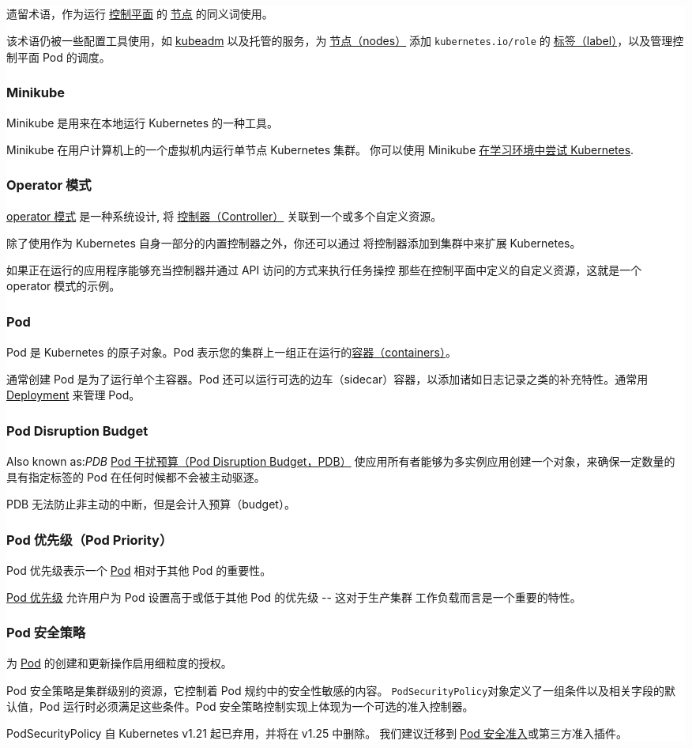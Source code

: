遗留术语，作为运行 [控制平面](https://kubernetes.io/zh/docs/reference/glossary/?all=true#term-control-plane) 的 [节点](https://kubernetes.io/zh/docs/concepts/architecture/nodes/) 的同义词使用。

该术语仍被一些配置工具使用，如 [kubeadm](https://kubernetes.io/zh/docs/setup/production-environment/tools/kubeadm/) 以及托管的服务，为 [节点（nodes）](https://kubernetes.io/zh/docs/concepts/architecture/nodes/) 添加 `kubernetes.io/role` 的 [标签（label）](https://kubernetes.io/zh/docs/concepts/overview/working-with-objects/labels/)，以及管理控制平面 Pod 的调度。

### Minikube

Minikube 是用来在本地运行 Kubernetes 的一种工具。

Minikube 在用户计算机上的一个虚拟机内运行单节点 Kubernetes 集群。 你可以使用 Minikube [在学习环境中尝试 Kubernetes](https://kubernetes.io/zh/docs/setup/learning-environment/).

### Operator 模式

[operator 模式](https://kubernetes.io/zh/docs/concepts/extend-kubernetes/operator/) 是一种系统设计, 将 [控制器（Controller）](https://kubernetes.io/zh/docs/concepts/architecture/controller/) 关联到一个或多个自定义资源。

除了使用作为 Kubernetes 自身一部分的内置控制器之外，你还可以通过 将控制器添加到集群中来扩展 Kubernetes。

如果正在运行的应用程序能够充当控制器并通过 API 访问的方式来执行任务操控 那些在控制平面中定义的自定义资源，这就是一个 operator 模式的示例。

### Pod

Pod 是 Kubernetes 的原子对象。Pod 表示您的集群上一组正在运行的[容器（containers）](https://kubernetes.io/zh/docs/concepts/overview/what-is-kubernetes/#why-containers)。

通常创建 Pod 是为了运行单个主容器。Pod 还可以运行可选的边车（sidecar）容器，以添加诸如日志记录之类的补充特性。通常用 [Deployment](https://kubernetes.io/zh/docs/concepts/workloads/controllers/deployment/) 来管理 Pod。

### Pod Disruption Budget

Also known as:*PDB*
[Pod 干扰预算（Pod Disruption Budget，PDB）](https://kubernetes.io/zh/docs/concepts/workloads/pods/disruptions/) 使应用所有者能够为多实例应用创建一个对象，来确保一定数量的具有指定标签的 Pod 在任何时候都不会被主动驱逐。

PDB 无法防止非主动的中断，但是会计入预算（budget）。

### Pod 优先级（Pod Priority）

Pod 优先级表示一个 [Pod](https://kubernetes.io/docs/concepts/workloads/pods/pod-overview/) 相对于其他 Pod 的重要性。

[Pod 优先级](https://kubernetes.io/zh/docs/concepts/scheduling-eviction/pod-priority-preemption/#pod-priority) 允许用户为 Pod 设置高于或低于其他 Pod 的优先级 -- 这对于生产集群 工作负载而言是一个重要的特性。

### Pod 安全策略

为 [Pod](https://kubernetes.io/docs/concepts/workloads/pods/pod-overview/) 的创建和更新操作启用细粒度的授权。

Pod 安全策略是集群级别的资源，它控制着 Pod 规约中的安全性敏感的内容。 `PodSecurityPolicy`对象定义了一组条件以及相关字段的默认值，Pod 运行时必须满足这些条件。Pod 安全策略控制实现上体现为一个可选的准入控制器。

PodSecurityPolicy 自 Kubernetes v1.21 起已弃用，并将在 v1.25 中删除。 我们建议迁移到 [Pod 安全准入](https://kubernetes.io/zh/docs/concepts/security/pod-security-admission/)或第三方准入插件。
